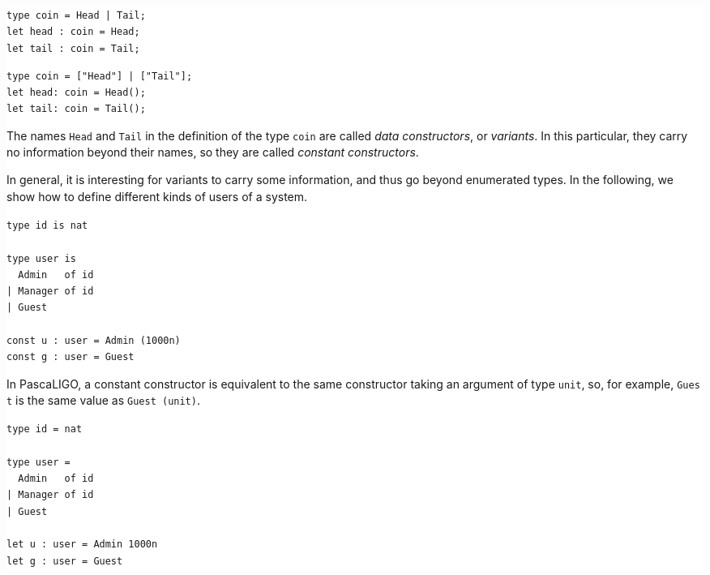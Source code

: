 ```reasonligo group=b
type coin = Head | Tail;
let head : coin = Head;
let tail : coin = Tail;
```

</Syntax>
<Syntax syntax="jsligo">

```jsligo group=b
type coin = ["Head"] | ["Tail"];
let head: coin = Head();
let tail: coin = Tail();
```

</Syntax>


The names `Head` and `Tail` in the definition of the type `coin` are
called *data constructors*, or *variants*. In this particular, they
carry no information beyond their names, so they are called *constant
constructors*.

In general, it is interesting for variants to carry some information,
and thus go beyond enumerated types. In the following, we show how to
define different kinds of users of a system.



<Syntax syntax="pascaligo">

```pascaligo group=c
type id is nat

type user is
  Admin   of id
| Manager of id
| Guest

const u : user = Admin (1000n)
const g : user = Guest
```

In PascaLIGO, a constant constructor is equivalent to the same constructor
taking an argument of type `unit`, so, for example, `Guest` is the
same value as `Guest (unit)`.

</Syntax>
<Syntax syntax="cameligo">

```cameligo group=c
type id = nat

type user =
  Admin   of id
| Manager of id
| Guest

let u : user = Admin 1000n
let g : user = Guest
```
